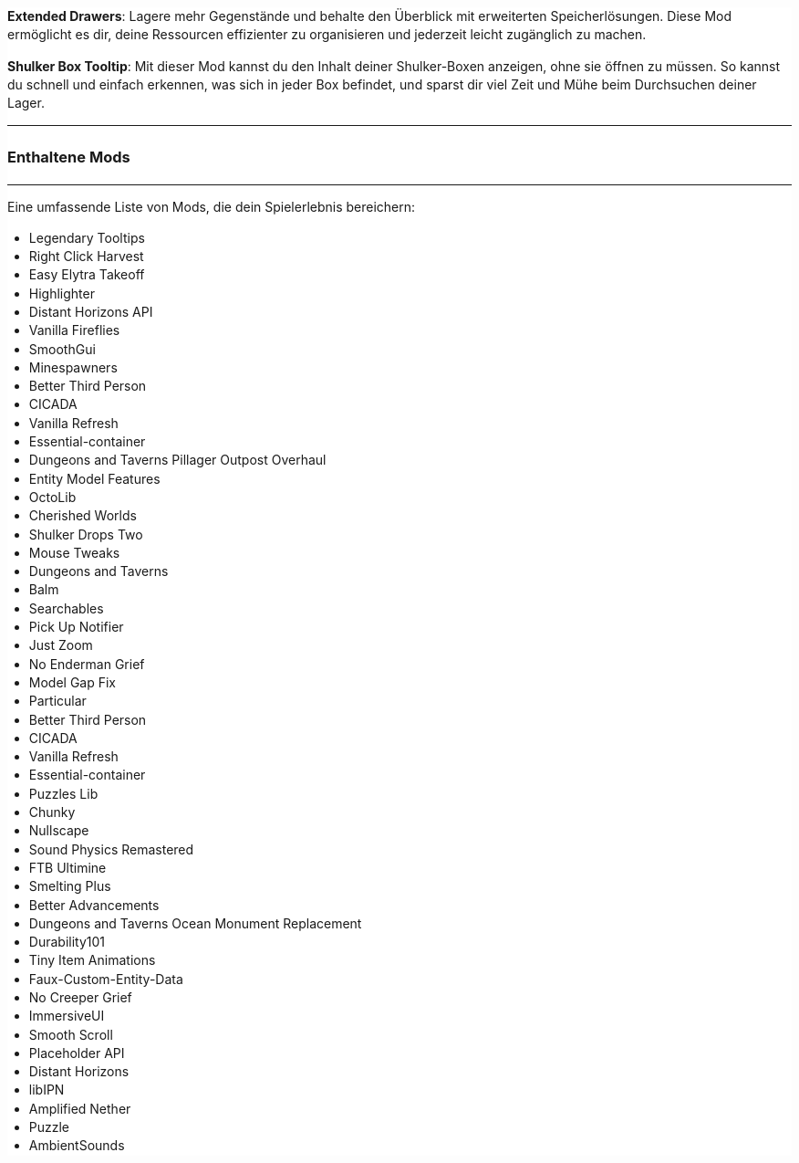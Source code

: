 **Extended Drawers**: Lagere mehr Gegenstände und behalte den Überblick mit erweiterten Speicherlösungen. Diese Mod ermöglicht es dir, deine Ressourcen effizienter zu organisieren und jederzeit leicht zugänglich zu machen.

**Shulker Box Tooltip**: Mit dieser Mod kannst du den Inhalt deiner Shulker-Boxen anzeigen, ohne sie öffnen zu müssen. So kannst du schnell und einfach erkennen, was sich in jeder Box befindet, und sparst dir viel Zeit und Mühe beim Durchsuchen deiner Lager.

---------------------------------------------------------------------------------------------------------------------------------------------------------
### **Enthaltene Mods**
---------------------------------------------------------------------------------------------------------------------------------------------------------

Eine umfassende Liste von Mods, die dein Spielerlebnis bereichern:

- Legendary Tooltips
- Right Click Harvest
- Easy Elytra Takeoff
- Highlighter
- Distant Horizons API
- Vanilla Fireflies
- SmoothGui
- Minespawners
- Better Third Person
- CICADA
- Vanilla Refresh
- Essential-container
- Dungeons and Taverns Pillager Outpost Overhaul
- Entity Model Features
- OctoLib
- Cherished Worlds
- Shulker Drops Two
- Mouse Tweaks
- Dungeons and Taverns
- Balm
- Searchables
- Pick Up Notifier
- Just Zoom
- No Enderman Grief
- Model Gap Fix
- Particular
- Better Third Person
- CICADA
- Vanilla Refresh
- Essential-container
- Puzzles Lib
- Chunky
- Nullscape
- Sound Physics Remastered
- FTB Ultimine
- Smelting Plus
- Better Advancements
- Dungeons and Taverns Ocean Monument Replacement
- Durability101
- Tiny Item Animations
- Faux-Custom-Entity-Data
- No Creeper Grief
- ImmersiveUI
- Smooth Scroll
- Placeholder API
- Distant Horizons
- libIPN
- Amplified Nether
- Puzzle
- AmbientSounds